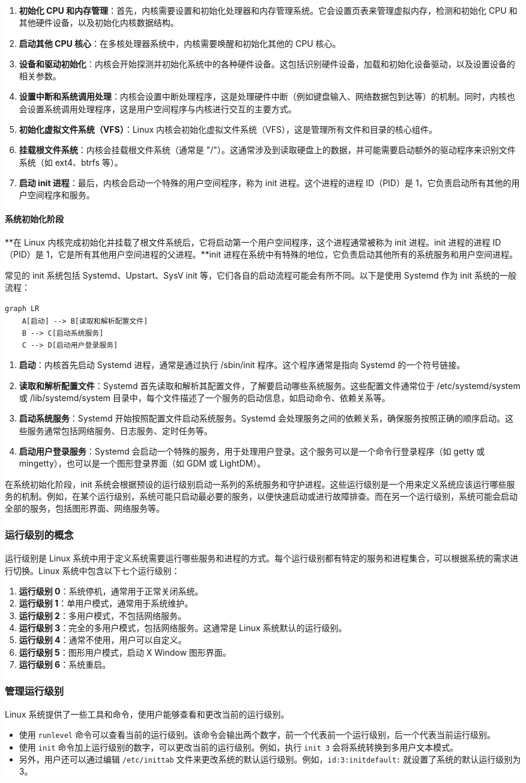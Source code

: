 1.  **初始化 CPU 和内存管理**：首先，内核需要设置和初始化处理器和内存管理系统。它会设置页表来管理虚拟内存，检测和初始化 CPU 和其他硬件设备，以及初始化内核数据结构。

2.  **启动其他 CPU 核心**：在多核处理器系统中，内核需要唤醒和初始化其他的 CPU 核心。

3.  **设备和驱动初始化**：内核会开始探测并初始化系统中的各种硬件设备。这包括识别硬件设备，加载和初始化设备驱动，以及设置设备的相关参数。

4.  **设置中断和系统调用处理**：内核会设置中断处理程序，这是处理硬件中断（例如键盘输入、网络数据包到达等）的机制。同时，内核也会设置系统调用处理程序，这是用户空间程序与内核进行交互的主要方式。

5.  **初始化虚拟文件系统（VFS）**：Linux 内核会初始化虚拟文件系统（VFS），这是管理所有文件和目录的核心组件。

6.  **挂载根文件系统**：内核会挂载根文件系统（通常是 "/"）。这通常涉及到读取硬盘上的数据，并可能需要启动额外的驱动程序来识别文件系统（如 ext4、btrfs 等）。

7.  **启动 init 进程**：最后，内核会启动一个特殊的用户空间程序，称为 init 进程。这个进程的进程 ID（PID）是 1，它负责启动所有其他的用户空间程序和服务。

#### 系统初始化阶段

**在 Linux 内核完成初始化并挂载了根文件系统后，它将启动第一个用户空间程序，这个进程通常被称为 init 进程。init 进程的进程 ID（PID）是 1，它是所有其他用户空间进程的父进程。**init 进程在系统中有特殊的地位，它负责启动其他所有的系统服务和用户空间进程。

常见的 init 系统包括 Systemd、Upstart、SysV init 等，它们各自的启动流程可能会有所不同。以下是使用 Systemd 作为 init 系统的一般流程：

```mermaid
graph LR
    A[启动] --> B[读取和解析配置文件]
    B --> C[启动系统服务]
    C --> D[启动用户登录服务]
```

1.  **启动**：内核首先启动 Systemd 进程，通常是通过执行 /sbin/init 程序。这个程序通常是指向 Systemd 的一个符号链接。

2.  **读取和解析配置文件**：Systemd 首先读取和解析其配置文件，了解要启动哪些系统服务。这些配置文件通常位于 /etc/systemd/system 或 /lib/systemd/system 目录中，每个文件描述了一个服务的启动信息，如启动命令、依赖关系等。

3.  **启动系统服务**：Systemd 开始按照配置文件启动系统服务。Systemd 会处理服务之间的依赖关系，确保服务按照正确的顺序启动。这些服务通常包括网络服务、日志服务、定时任务等。

4.  **启动用户登录服务**：Systemd 会启动一个特殊的服务，用于处理用户登录。这个服务可以是一个命令行登录程序（如 getty 或 mingetty），也可以是一个图形登录界面（如 GDM 或 LightDM）。

在系统初始化阶段，init 系统会根据预设的运行级别启动一系列的系统服务和守护进程。这些运行级别是一个用来定义系统应该运行哪些服务的机制。例如，在某个运行级别，系统可能只启动最必要的服务，以便快速启动或进行故障排查。而在另一个运行级别，系统可能会启动全部的服务，包括图形界面、网络服务等。

### 运行级别的概念

运行级别是 Linux 系统中用于定义系统需要运行哪些服务和进程的方式。每个运行级别都有特定的服务和进程集合，可以根据系统的需求进行切换。Linux 系统中包含以下七个运行级别：

1.  **运行级别 0**：系统停机，通常用于正常关闭系统。
2.  **运行级别 1**：单用户模式，通常用于系统维护。
3.  **运行级别 2**：多用户模式，不包括网络服务。
4.  **运行级别 3**：完全的多用户模式，包括网络服务。这通常是 Linux 系统默认的运行级别。
5.  **运行级别 4**：通常不使用，用户可以自定义。
6.  **运行级别 5**：图形用户模式，启动 X Window 图形界面。
7.  **运行级别 6**：系统重启。

### 管理运行级别

Linux 系统提供了一些工具和命令，使用户能够查看和更改当前的运行级别。

- 使用 `runlevel` 命令可以查看当前的运行级别。该命令会输出两个数字，前一个代表前一个运行级别，后一个代表当前运行级别。
- 使用 `init` 命令加上运行级别的数字，可以更改当前的运行级别。例如，执行 `init 3` 会将系统转换到多用户文本模式。
- 另外，用户还可以通过编辑 `/etc/inittab` 文件来更改系统的默认运行级别。例如，`id:3:initdefault:` 就设置了系统的默认运行级别为 3。
